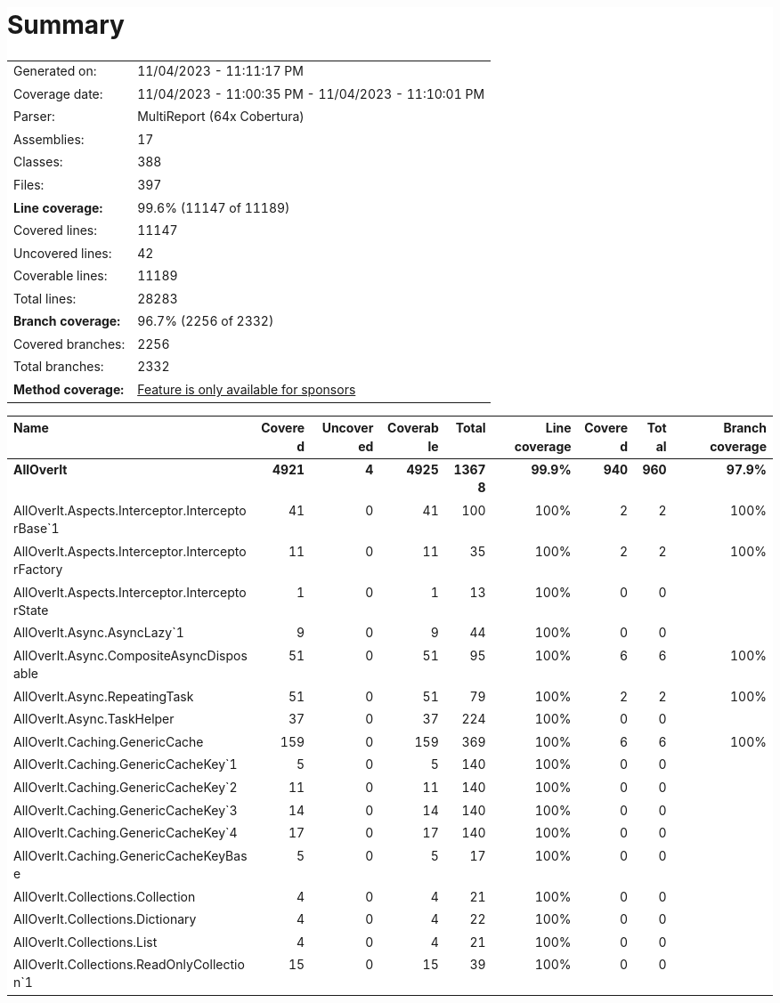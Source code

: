 # Summary
|||
|:---|:---|
| Generated on: | 11/04/2023 - 11:11:17 PM |
| Coverage date: | 11/04/2023 - 11:00:35 PM - 11/04/2023 - 11:10:01 PM |
| Parser: | MultiReport (64x Cobertura) |
| Assemblies: | 17 |
| Classes: | 388 |
| Files: | 397 |
| **Line coverage:** | 99.6% (11147 of 11189) |
| Covered lines: | 11147 |
| Uncovered lines: | 42 |
| Coverable lines: | 11189 |
| Total lines: | 28283 |
| **Branch coverage:** | 96.7% (2256 of 2332) |
| Covered branches: | 2256 |
| Total branches: | 2332 |
| **Method coverage:** | [Feature is only available for sponsors](https://reportgenerator.io/pro) |

|**Name**|**Covered**|**Uncovered**|**Coverable**|**Total**|**Line coverage**|**Covered**|**Total**|**Branch coverage**|
|:---|---:|---:|---:|---:|---:|---:|---:|---:|
|**AllOverIt**|**4921**|**4**|**4925**|**13678**|**99.9%**|**940**|**960**|**97.9%**|
|AllOverIt.Aspects.Interceptor.InterceptorBase`1|41|0|41|100|100%|2|2|100%|
|AllOverIt.Aspects.Interceptor.InterceptorFactory|11|0|11|35|100%|2|2|100%|
|AllOverIt.Aspects.Interceptor.InterceptorState|1|0|1|13|100%|0|0||
|AllOverIt.Async.AsyncLazy`1|9|0|9|44|100%|0|0||
|AllOverIt.Async.CompositeAsyncDisposable|51|0|51|95|100%|6|6|100%|
|AllOverIt.Async.RepeatingTask|51|0|51|79|100%|2|2|100%|
|AllOverIt.Async.TaskHelper|37|0|37|224|100%|0|0||
|AllOverIt.Caching.GenericCache|159|0|159|369|100%|6|6|100%|
|AllOverIt.Caching.GenericCacheKey`1|5|0|5|140|100%|0|0||
|AllOverIt.Caching.GenericCacheKey`2|11|0|11|140|100%|0|0||
|AllOverIt.Caching.GenericCacheKey`3|14|0|14|140|100%|0|0||
|AllOverIt.Caching.GenericCacheKey`4|17|0|17|140|100%|0|0||
|AllOverIt.Caching.GenericCacheKeyBase|5|0|5|17|100%|0|0||
|AllOverIt.Collections.Collection|4|0|4|21|100%|0|0||
|AllOverIt.Collections.Dictionary|4|0|4|22|100%|0|0||
|AllOverIt.Collections.List|4|0|4|21|100%|0|0||
|AllOverIt.Collections.ReadOnlyCollection`1|15|0|15|39|100%|0|0||